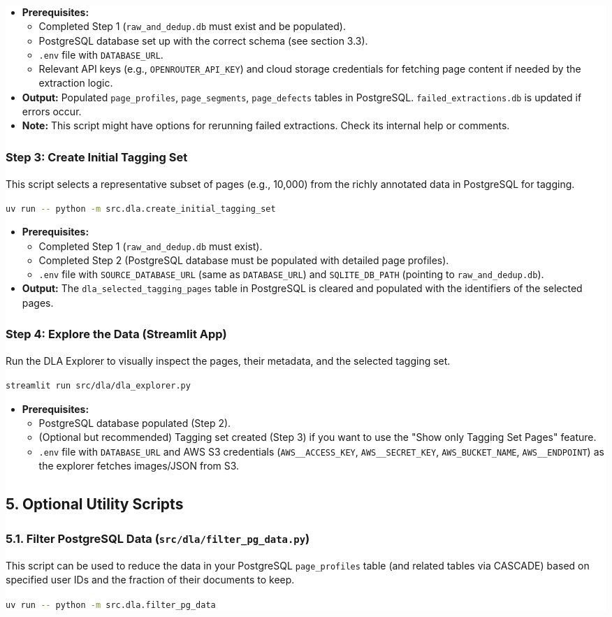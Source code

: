 - **Prerequisites:**
  - Completed Step 1 (`raw_and_dedup.db` must exist and be populated).
  - PostgreSQL database set up with the correct schema (see section 3.3).
  - `.env` file with `DATABASE_URL`.
  - Relevant API keys (e.g., `OPENROUTER_API_KEY`) and cloud storage credentials for fetching page content if needed by the extraction logic.
- **Output:** Populated `page_profiles`, `page_segments`, `page_defects` tables in PostgreSQL. `failed_extractions.db` is updated if errors occur.
- **Note:** This script might have options for rerunning failed extractions. Check its internal help or comments.

### Step 3: Create Initial Tagging Set

This script selects a representative subset of pages (e.g., 10,000) from the richly annotated data in PostgreSQL for tagging.

```bash
uv run -- python -m src.dla.create_initial_tagging_set
```

- **Prerequisites:**
  - Completed Step 1 (`raw_and_dedup.db` must exist).
  - Completed Step 2 (PostgreSQL database must be populated with detailed page profiles).
  - `.env` file with `SOURCE_DATABASE_URL` (same as `DATABASE_URL`) and `SQLITE_DB_PATH` (pointing to `raw_and_dedup.db`).
- **Output:** The `dla_selected_tagging_pages` table in PostgreSQL is cleared and populated with the identifiers of the selected pages.

### Step 4: Explore the Data (Streamlit App)

Run the DLA Explorer to visually inspect the pages, their metadata, and the selected tagging set.

```bash
streamlit run src/dla/dla_explorer.py
```

- **Prerequisites:**
  - PostgreSQL database populated (Step 2).
  - (Optional but recommended) Tagging set created (Step 3) if you want to use the "Show only Tagging Set Pages" feature.
  - `.env` file with `DATABASE_URL` and AWS S3 credentials (`AWS__ACCESS_KEY`, `AWS__SECRET_KEY`, `AWS_BUCKET_NAME`, `AWS__ENDPOINT`) as the explorer fetches images/JSON from S3.

## 5. Optional Utility Scripts

### 5.1. Filter PostgreSQL Data (`src/dla/filter_pg_data.py`)

This script can be used to reduce the data in your PostgreSQL `page_profiles` table (and related tables via CASCADE) based on specified user IDs and the fraction of their documents to keep.

```bash
uv run -- python -m src.dla.filter_pg_data
```
